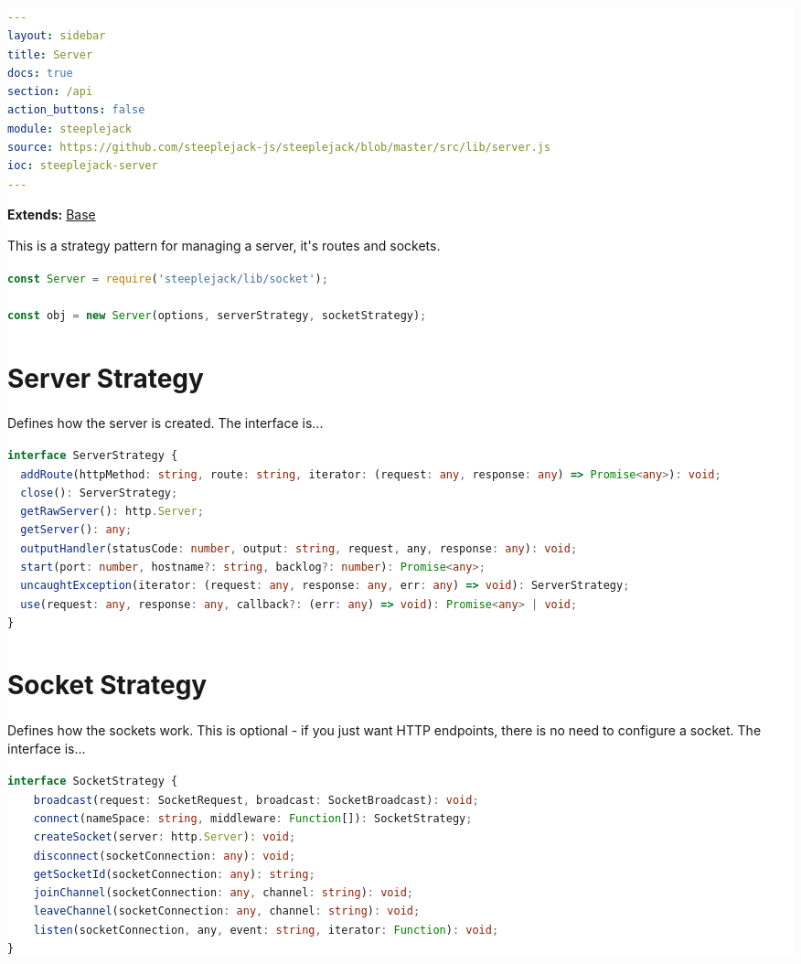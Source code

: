 ```yaml
---
layout: sidebar
title: Server
docs: true
section: /api
action_buttons: false
module: steeplejack
source: https://github.com/steeplejack-js/steeplejack/blob/master/src/lib/server.js
ioc: steeplejack-server
---
```


**Extends:** [Base](../base)

This is a strategy pattern for managing a server, it's routes and sockets.

```javascript
const Server = require('steeplejack/lib/socket');

const obj = new Server(options, serverStrategy, socketStrategy);
```

# Server Strategy

Defines how the server is created. The interface is...

```typescript
interface ServerStrategy {
  addRoute(httpMethod: string, route: string, iterator: (request: any, response: any) => Promise<any>): void;
  close(): ServerStrategy;
  getRawServer(): http.Server;
  getServer(): any;
  outputHandler(statusCode: number, output: string, request, any, response: any): void;
  start(port: number, hostname?: string, backlog?: number): Promise<any>;
  uncaughtException(iterator: (request: any, response: any, err: any) => void): ServerStrategy;
  use(request: any, response: any, callback?: (err: any) => void): Promise<any> | void;
}
```

# Socket Strategy

Defines how the sockets work. This is optional - if you just want HTTP endpoints, there is no need to configure a 
socket. The interface is...

```typescript
interface SocketStrategy {
    broadcast(request: SocketRequest, broadcast: SocketBroadcast): void;
    connect(nameSpace: string, middleware: Function[]): SocketStrategy;
    createSocket(server: http.Server): void;
    disconnect(socketConnection: any): void;
    getSocketId(socketConnection: any): string;
    joinChannel(socketConnection: any, channel: string): void;
    leaveChannel(socketConnection: any, channel: string): void;
    listen(socketConnection, any, event: string, iterator: Function): void;
}
```
